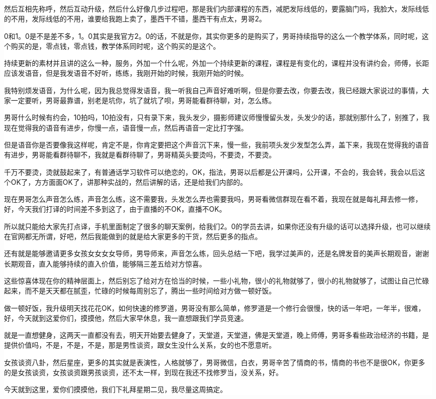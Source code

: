 然后互相先称呼，然后互动升级，然后什么好像几步过程吧，那是我们内部课程的东西，减肥发际线低的，要露脑门吗，我脸大，发际线低的不用，发际线低的不用，谁要给我跑上卖了，墨西干不错，墨西干有点太，男哥2。

0和1。0是不是差不多，1。0其实是我官方2。0的话，不就是你，其实你更多的是购买了，男哥持续指导的这么一个教学体系，同时呢，这个购买的是，零点钱，零点钱，教学体系同时呢，这个购买的是这个。

持续更新的素材并且讲的这么一种，服务，外加一个什么呢，外加一个持续更新的课程，课程是有变化的，课程并没有讲约会，师傅，长距应该发语音，但是我发语音不好听，练练，我刚开始的时候，我刚开始的时候。

我特别烦发语音，为什么呢，因为我总觉得发语音，我一听我自己声音好难听啊，但是你要去改，你要去改，我已经跟大家说过的事情，大家一定要听，男哥最靠谱，别老是坑你，坑了就坑了呗，男哥能看群待聊，对，怎么练。

男哥什么时候有约会，10拍吗，10拍没有，只有录下来，我头发少，摄影师建议师慢慢留头发，头发少的话，那就别那什么了，别推了，我现在觉得我的语音有进步，你慢一点，语音慢一点，然后再语音一定比打字强。

但是语音你是否要像我这样呢，肯定不是，你肯定要把这个声音沉下来，慢一些，我前项头发少发型怎么弄，盖下来，我现在觉得我的语音有进步，男哥能看群待聊不，我就是看群待聊了，男哥精英头要烫吗，不要烫，不要烫。

千万不要烫，烫就鼓起来了，有普通话学习软件可以绝恋的，OK，指法，男哥以后都是公开课吗，公开课，不会的，我会转，我会以后这个OK了，方方面面OK了，讲那种实战的，然后讲解的话，还是给我们内部的。

现在男哥怎么声音怎么练，声音怎么练，这不需要我，头发怎么弄也需要我吗，男哥看微信群现在看不着，我现在就是每礼拜去修一修，好，今天我们打译的时间差不多到这了，由于直播的不OK，直播不OK。

所以就只能给大家先打点译，手机里面制定了很多的聊天案例，给我们2。0的学员去讲，如果你还没有升级的话可以选择升级，也可以继续在官网都无所谓，好吧，然后我能做到的就是给大家更多的干货，然后更多的指点。

还有就是能够邀请更多女孩女女女女导师，男导师来，声音怎么练，回头总结一下吧，我学过美声的，还是名牌发音的美声长期观音，谢谢长期观音，直入能够持续的直入价值，能够隔三差五给对方惊喜。

这些惊喜体现在你的精神层面上，然后别忘了给对方在恰当的时候，一些小礼物，很小的礼物就够了，很小的礼物就够了，试图让自己忙碌起来，而不是天天都在腻歪，忙碌的时候每周别忘了，腾出一些时间给对方做一顿好饭。

做一顿好饭，我升级明天找花花OK，如何快速的修罗道，男哥没有那么简单，修罗道是一个修行会很慢，快的话一年吧，一年半，很难，好，今天就到这爱你们，摸摸他，然后大家早休息，我一直想跟我们学员竞速。

就是一直想健身，这两天一直都没有去，明天开始要去健身了，天堂道，天堂道，佛是天堂道，晚上师傅，男哥多看些政治经济的书籍，是提供价值吗，不是，不是，不是，那是男性谈资，跟女生没什么关系，女的也不愿意听。

女孩谈资八卦，然后星座，更多的其实就是表演性，人格就够了，男哥微信，白衣，男哥辛苦了情商的书，情商的书也不是很OK，你更多的是女孩谈资，女孩谈资跟男孩谈资，还不太一样，到现在我还不找修罗当，没关系，好。

今天就到这里，爱你们摸摸他，我们下礼拜星期二见，我尽量这周搞定。